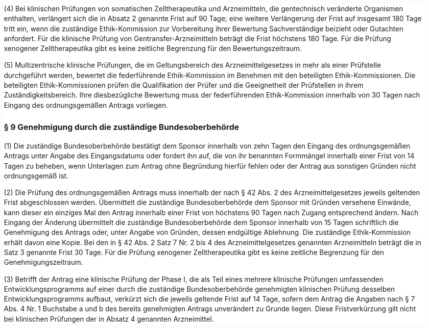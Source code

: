 (4) Bei klinischen Prüfungen von somatischen Zelltherapeutika und
Arzneimitteln, die gentechnisch veränderte Organismen enthalten,
verlängert sich die in Absatz 2 genannte Frist auf 90 Tage; eine
weitere Verlängerung der Frist auf insgesamt 180 Tage tritt ein, wenn
die zuständige Ethik-Kommission zur Vorbereitung ihrer Bewertung
Sachverständige beizieht oder Gutachten anfordert. Für die klinische
Prüfung von Gentransfer-Arzneimitteln beträgt die Frist höchstens 180
Tage. Für die Prüfung xenogener Zelltherapeutika gibt es keine
zeitliche Begrenzung für den Bewertungszeitraum.

(5) Multizentrische klinische Prüfungen, die im Geltungsbereich des
Arzneimittelgesetzes in mehr als einer Prüfstelle durchgeführt werden,
bewertet die federführende Ethik-Kommission im Benehmen mit den
beteiligten Ethik-Kommissionen. Die beteiligten Ethik-Kommissionen
prüfen die Qualifikation der Prüfer und die Geeignetheit der
Prüfstellen in ihrem Zuständigkeitsbereich. Ihre diesbezügliche
Bewertung muss der federführenden Ethik-Kommission innerhalb von 30
Tagen nach Eingang des ordnungsgemäßen Antrags vorliegen.


### § 9 Genehmigung durch die zuständige Bundesoberbehörde

(1) Die zuständige Bundesoberbehörde bestätigt dem Sponsor innerhalb
von zehn Tagen den Eingang des ordnungsgemäßen Antrags unter Angabe
des Eingangsdatums oder fordert ihn auf, die von ihr benannten
Formmängel innerhalb einer Frist von 14 Tagen zu beheben, wenn
Unterlagen zum Antrag ohne Begründung hierfür fehlen oder der Antrag
aus sonstigen Gründen nicht ordnungsgemäß ist.

(2) Die Prüfung des ordnungsgemäßen Antrags muss innerhalb der nach §
42 Abs. 2 des Arzneimittelgesetzes jeweils geltenden Frist
abgeschlossen werden. Übermittelt die zuständige Bundesoberbehörde dem
Sponsor mit Gründen versehene Einwände, kann dieser ein einziges Mal
den Antrag innerhalb einer Frist von höchstens 90 Tagen nach Zugang
entsprechend ändern. Nach Eingang der Änderung übermittelt die
zuständige Bundesoberbehörde dem Sponsor innerhalb von 15 Tagen
schriftlich die Genehmigung des Antrags oder, unter Angabe von
Gründen, dessen endgültige Ablehnung. Die zuständige Ethik-Kommission
erhält davon eine Kopie. Bei den in § 42 Abs. 2 Satz 7 Nr. 2 bis 4 des
Arzneimittelgesetzes genannten Arzneimitteln beträgt die in Satz 3
genannte Frist 30 Tage. Für die Prüfung xenogener Zelltherapeutika
gibt es keine zeitliche Begrenzung für den Genehmigungszeitraum.

(3) Betrifft der Antrag eine klinische Prüfung der Phase I, die als
Teil eines mehrere klinische Prüfungen umfassenden
Entwicklungsprogramms auf einer durch die zuständige Bundesoberbehörde
genehmigten klinischen Prüfung desselben Entwicklungsprogramms
aufbaut, verkürzt sich die jeweils geltende Frist auf 14 Tage, sofern
dem Antrag die Angaben nach § 7 Abs. 4 Nr. 1 Buchstabe a und b des
bereits genehmigten Antrags unverändert zu Grunde liegen. Diese
Fristverkürzung gilt nicht bei klinischen Prüfungen der in Absatz 4
genannten Arzneimittel.
